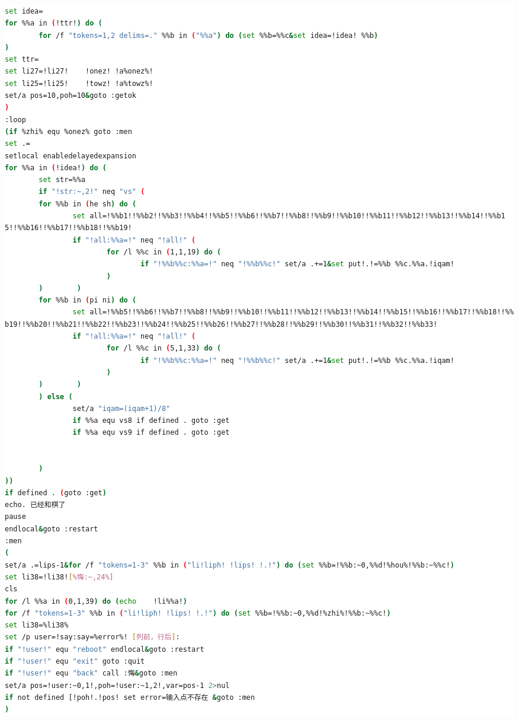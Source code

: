 ```bash
set idea=
for %%a in (!ttr!) do (
        for /f "tokens=1,2 delims=." %%b in ("%%a") do (set %%b=%%c&set idea=!idea! %%b)
)
set ttr=
set li27=!li27!    !onez! !a%onez%!
set li25=!li25!    !towz! !a%towz%!
set/a pos=10,poh=10&goto :getok
)
:loop
(if %zhi% equ %onez% goto :men
set .=
setlocal enabledelayedexpansion
for %%a in (!idea!) do (
        set str=%%a
        if "!str:~,2!" neq "vs" (
        for %%b in (he sh) do (
                set all=!%%b1!!%%b2!!%%b3!!%%b4!!%%b5!!%%b6!!%%b7!!%%b8!!%%b9!!%%b10!!%%b11!!%%b12!!%%b13!!%%b14!!%%b15!!%%b16!!%%b17!!%%b18!!%%b19!
                if "!all:%%a=!" neq "!all!" (
                        for /l %%c in (1,1,19) do (
                                if "!%%b%%c:%%a=!" neq "!%%b%%c!" set/a .+=1&set put!.!=%%b %%c.%%a.!iqam!
                        )
        )        )
        for %%b in (pi ni) do (
                set all=!%%b5!!%%b6!!%%b7!!%%b8!!%%b9!!%%b10!!%%b11!!%%b12!!%%b13!!%%b14!!%%b15!!%%b16!!%%b17!!%%b18!!%%b19!!%%b20!!%%b21!!%%b22!!%%b23!!%%b24!!%%b25!!%%b26!!%%b27!!%%b28!!%%b29!!%%b30!!%%b31!!%%b32!!%%b33!
                if "!all:%%a=!" neq "!all!" (
                        for /l %%c in (5,1,33) do (
                                if "!%%b%%c:%%a=!" neq "!%%b%%c!" set/a .+=1&set put!.!=%%b %%c.%%a.!iqam!
                        )
        )        )
        ) else (
                set/a "iqam=(iqam+1)/8"
                if %%a equ vs8 if defined . goto :get
                if %%a equ vs9 if defined . goto :get
                
                
        )
))
if defined . (goto :get)
echo. 已经和棋了 
pause
endlocal&goto :restart
:men
(
set/a .=lips-1&for /f "tokens=1-3" %%b in ("li!liph! !lips! !.!") do (set %%b=!%%b:~0,%%d!%hou%!%%b:~%%c!)
set li38=!li38![%悔:~,24%]
cls
for /l %%a in (0,1,39) do (echo    !li%%a!)
for /f "tokens=1-3" %%b in ("li!liph! !lips! !.!") do (set %%b=!%%b:~0,%%d!%zhi%!%%b:~%%c!)
set li38=%li38%
set /p user=!say:say=%error%! [列前，行后]: 
if "!user!" equ "reboot" endlocal&goto :restart
if "!user!" equ "exit" goto :quit
if "!user!" equ "back" call :悔&goto :men
set/a pos=!user:~0,1!,poh=!user:~1,2!,var=pos-1 2>nul
if not defined [!poh!.!pos! set error=输入点不存在 &goto :men
)
```